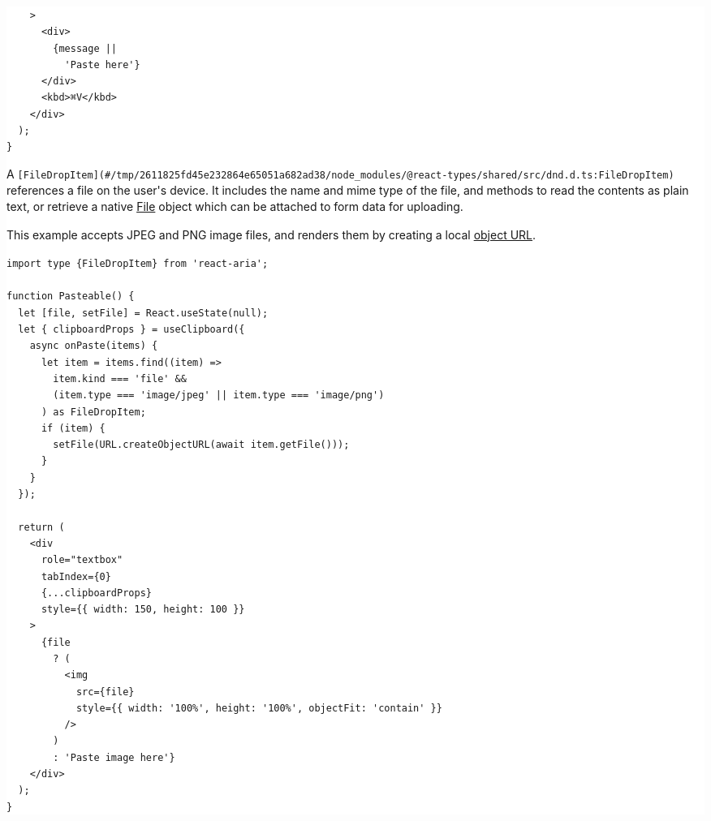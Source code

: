 ```
    >
      <div>
        {message ||
          'Paste here'}
      </div>
      <kbd>⌘V</kbd>
    </div>
  );
}
```

A `[FileDropItem](#/tmp/2611825fd45e232864e65051a682ad38/node_modules/@react-types/shared/src/dnd.d.ts:FileDropItem)` references a file on the user's device. It includes the name and mime type of the file, and methods to read the contents as plain text, or retrieve a native [File](https://developer.mozilla.org/en-US/docs/Web/API/File) object which can be attached to form data for uploading.

This example accepts JPEG and PNG image files, and renders them by creating a local [object URL](https://developer.mozilla.org/en-US/docs/Web/API/URL/createObjectURL).

```
import type {FileDropItem} from 'react-aria';

function Pasteable() {
  let [file, setFile] = React.useState(null);
  let { clipboardProps } = useClipboard({
    async onPaste(items) {
      let item = items.find((item) =>
        item.kind === 'file' &&
        (item.type === 'image/jpeg' || item.type === 'image/png')
      ) as FileDropItem;
      if (item) {
        setFile(URL.createObjectURL(await item.getFile()));
      }
    }
  });

  return (
    <div
      role="textbox"
      tabIndex={0}
      {...clipboardProps}
      style={{ width: 150, height: 100 }}
    >
      {file
        ? (
          <img
            src={file}
            style={{ width: '100%', height: '100%', objectFit: 'contain' }}
          />
        )
        : 'Paste image here'}
    </div>
  );
}
```
